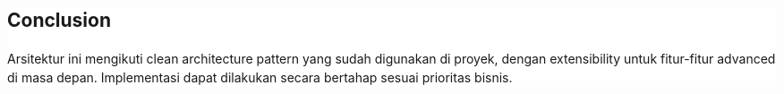 ## Conclusion

Arsitektur ini mengikuti clean architecture pattern yang sudah digunakan di proyek, dengan extensibility untuk fitur-fitur advanced di masa depan. Implementasi dapat dilakukan secara bertahap sesuai prioritas bisnis.
